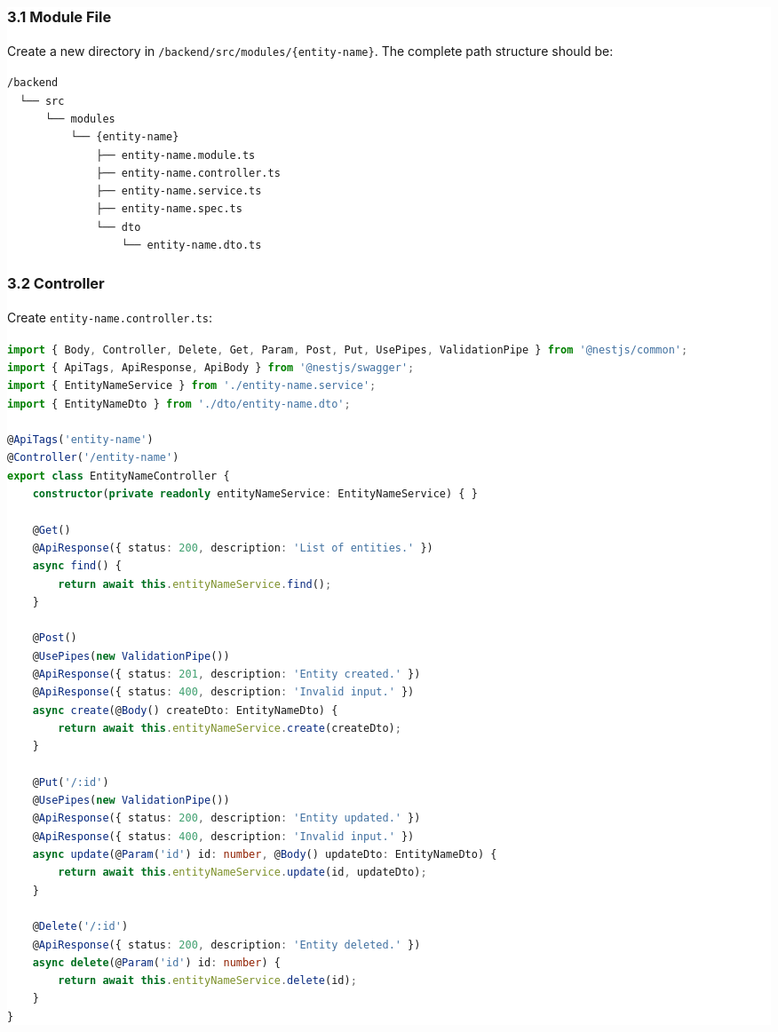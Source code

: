 ### 3.1 Module File

Create a new directory in `/backend/src/modules/{entity-name}`. The complete path structure should be:

```
/backend
  └── src
      └── modules
          └── {entity-name}
              ├── entity-name.module.ts
              ├── entity-name.controller.ts
              ├── entity-name.service.ts
              ├── entity-name.spec.ts
              └── dto
                  └── entity-name.dto.ts
```

### 3.2 Controller

Create `entity-name.controller.ts`:

```typescript
import { Body, Controller, Delete, Get, Param, Post, Put, UsePipes, ValidationPipe } from '@nestjs/common';
import { ApiTags, ApiResponse, ApiBody } from '@nestjs/swagger';
import { EntityNameService } from './entity-name.service';
import { EntityNameDto } from './dto/entity-name.dto';

@ApiTags('entity-name')
@Controller('/entity-name')
export class EntityNameController {
    constructor(private readonly entityNameService: EntityNameService) { }

    @Get()
    @ApiResponse({ status: 200, description: 'List of entities.' })
    async find() {
        return await this.entityNameService.find();
    }

    @Post()
    @UsePipes(new ValidationPipe())
    @ApiResponse({ status: 201, description: 'Entity created.' })
    @ApiResponse({ status: 400, description: 'Invalid input.' })
    async create(@Body() createDto: EntityNameDto) {
        return await this.entityNameService.create(createDto);
    }

    @Put('/:id')
    @UsePipes(new ValidationPipe())
    @ApiResponse({ status: 200, description: 'Entity updated.' })
    @ApiResponse({ status: 400, description: 'Invalid input.' })
    async update(@Param('id') id: number, @Body() updateDto: EntityNameDto) {
        return await this.entityNameService.update(id, updateDto);
    }

    @Delete('/:id')
    @ApiResponse({ status: 200, description: 'Entity deleted.' })
    async delete(@Param('id') id: number) {
        return await this.entityNameService.delete(id);
    }
}
```
